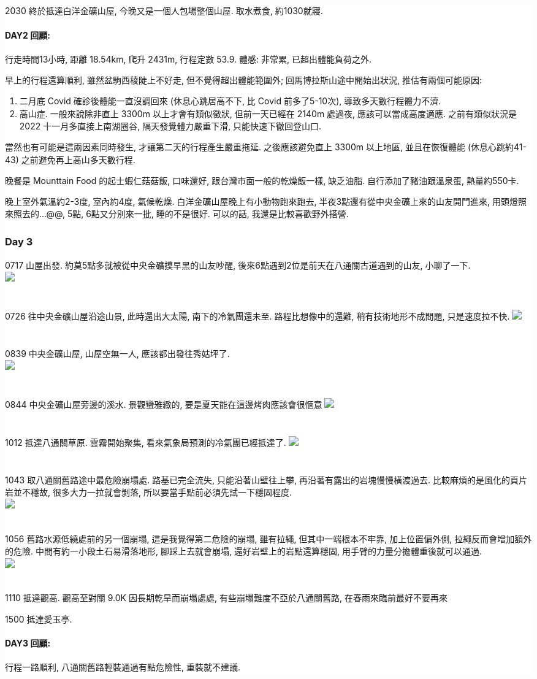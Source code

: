 2030 終於抵達白洋金礦山屋, 今晚又是一個人包場整個山屋. 取水煮食, 約1030就寢.

<iframe src='https://connect.garmin.com/modern/activity/embed/10684672610' title='盆馬秀D2' width='465' height='500' frameborder='0'></iframe>  

#### DAY2 回顧:
行走時間13小時, 距離 18.54km, 爬升 2431m, 行程定數 53.9. 體感: 非常累, 已超出體能負荷之外.  

早上的行程還算順利, 雖然盆駒西稜陡上不好走, 但不覺得超出體能範圍外; 回馬博拉斯山途中開始出狀況, 推估有兩個可能原因:
1. 二月底 Covid 確診後體能一直沒調回來 (休息心跳居高不下, 比 Covid 前多了5-10次), 導致多天數行程體力不濟.
2. 高山症. 一般來說除非直上 3300m 以上才會有類似徵狀, 但前一天已經在 2140m 處過夜, 應該可以當成高度適應. 之前有類似狀況是 2022 十一月多直接上南湖圈谷, 隔天發覺體力嚴重下滑, 只能快速下徹回登山口.  

當然也有可能是這兩因素同時發生, 才讓第二天的行程產生嚴重拖延. 之後應該避免直上 3300m 以上地區, 並且在恢復體能 (休息心跳約41-43) 之前避免再上高山多天數行程.  

晚餐是 Mounttain Food 的起士蝦仁菇菇飯, 口味還好, 跟台灣市面一般的乾燥飯一樣, 缺乏油脂. 自行添加了豬油跟溫泉蛋, 熱量約550卡.  

晚上室外氣溫約2-3度, 室內約4度, 氣候乾燥. 白洋金礦山屋晚上有小動物跑來跑去, 半夜3點還有從中央金礦上來的山友開門進來, 用頭燈照來照去的...@@, 5點, 6點又分別來一批, 睡的不是很好. 可以的話, 我還是比較喜歡野外搭營.


### Day 3

0717 山屋出發. 約莫5點多就被從中央金礦摸早黑的山友吵醒, 後來6點遇到2位是前天在八通關古道遇到的山友, 小聊了一下.  
<img src="https://i.imgur.com/pIOCDm7.jpg"  width="600">  
<br>  
0726 往中央金礦山屋沿途山景, 此時還出大太陽, 南下的冷氣團還未至. 路程比想像中的還難, 稍有技術地形不成問題, 只是速度拉不快.
<img src="https://i.imgur.com/HX9bPFZ.jpg"  width="600">  
<br>  
0839 中央金礦山屋, 山屋空無一人, 應該都出發往秀姑坪了.  
<img src="https://i.imgur.com/pdMYOfv.jpg"  width="600">  
<br>  
0844 中央金礦山屋旁邊的溪水. 景觀蠻雅緻的, 要是夏天能在這邊烤肉應該會很愜意
<img src="https://i.imgur.com/1jOZsEU.jpg"  width="450">  
<br>  
1012 抵達八通關草原. 雲霧開始聚集, 看來氣象局預測的冷氣團已經抵達了.
<img src="https://i.imgur.com/CCnDRZC.jpg"  width="600">  
<br>  
1043 取八通關舊路途中最危險崩塌處. 路基已完全流失, 只能沿著山壁往上攀, 再沿著有露出的岩塊慢慢橫渡過去. 比較麻煩的是風化的頁片岩並不穩故, 很多大力一拉就會剝落, 所以要當手點前必須先試一下穩固程度.  
<img src="https://i.imgur.com/1ZTwb5S.jpg"  width="600">  
<br>  

1056 舊路水源低繞處前的另一個崩塌, 這是我覺得第二危險的崩塌, 雖有拉繩, 但其中一端根本不牢靠, 加上位置偏外側, 拉繩反而會增加額外的危險. 中間有約一小段土石易滑落地形, 腳踩上去就會崩塌, 還好岩壁上的岩點還算穩固, 用手臂的力量分擔體重後就可以通過.  
<img src="https://i.imgur.com/aJLFHj6.jpg"  width="600">  
<br>  

1110 抵達觀高. 觀高至對關 9.0K 因長期乾旱而崩塌處處, 有些崩塌難度不亞於八通關舊路, 在春雨來臨前最好不要再來  

1500 抵達愛玉亭.  

<iframe src='https://connect.garmin.com/modern/activity/embed/10684602242' title='盆馬秀D3' width='465' height='500' frameborder='0'></iframe>  

#### DAY3 回顧:
行程一路順利, 八通關舊路輕裝通過有點危險性, 重裝就不建議.

